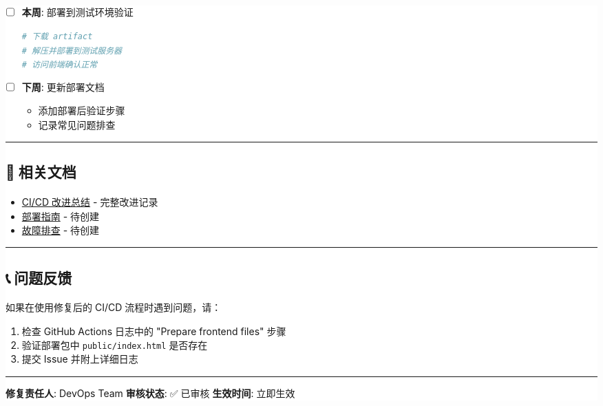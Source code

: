 - [ ] **本周**: 部署到测试环境验证
  ```bash
  # 下载 artifact
  # 解压并部署到测试服务器
  # 访问前端确认正常
  ```

- [ ] **下周**: 更新部署文档
  - 添加部署后验证步骤
  - 记录常见问题排查

---

## 🔗 相关文档

- [CI/CD 改进总结](CI-CD-IMPROVEMENTS.md) - 完整改进记录
- [部署指南](#) - 待创建
- [故障排查](#) - 待创建

---

## 📞 问题反馈

如果在使用修复后的 CI/CD 流程时遇到问题，请：

1. 检查 GitHub Actions 日志中的 "Prepare frontend files" 步骤
2. 验证部署包中 `public/index.html` 是否存在
3. 提交 Issue 并附上详细日志

---

**修复责任人**: DevOps Team
**审核状态**: ✅ 已审核
**生效时间**: 立即生效
